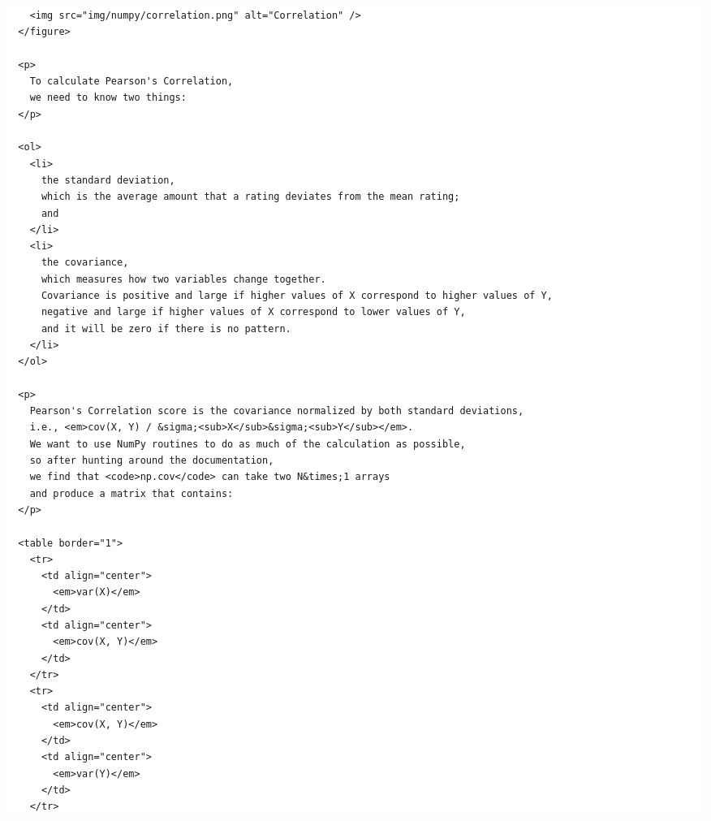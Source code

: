         <img src="img/numpy/correlation.png" alt="Correlation" />
      </figure>

      <p>
        To calculate Pearson's Correlation,
        we need to know two things:
      </p>

      <ol>
        <li>
          the standard deviation,
          which is the average amount that a rating deviates from the mean rating;
          and
        </li>
        <li>
          the covariance,
          which measures how two variables change together.
          Covariance is positive and large if higher values of X correspond to higher values of Y,
          negative and large if higher values of X correspond to lower values of Y,
          and it will be zero if there is no pattern.
        </li>
      </ol>

      <p>
        Pearson's Correlation score is the covariance normalized by both standard deviations,
        i.e., <em>cov(X, Y) / &sigma;<sub>X</sub>&sigma;<sub>Y</sub></em>.
        We want to use NumPy routines to do as much of the calculation as possible,
        so after hunting around the documentation,
        we find that <code>np.cov</code> can take two N&times;1 arrays
        and produce a matrix that contains:
      </p>

      <table border="1">
        <tr>
          <td align="center">
            <em>var(X)</em>
          </td>
          <td align="center">
            <em>cov(X, Y)</em>
          </td>
        </tr>
        <tr>
          <td align="center">
            <em>cov(X, Y)</em>
          </td>
          <td align="center">
            <em>var(Y)</em>
          </td>
        </tr>